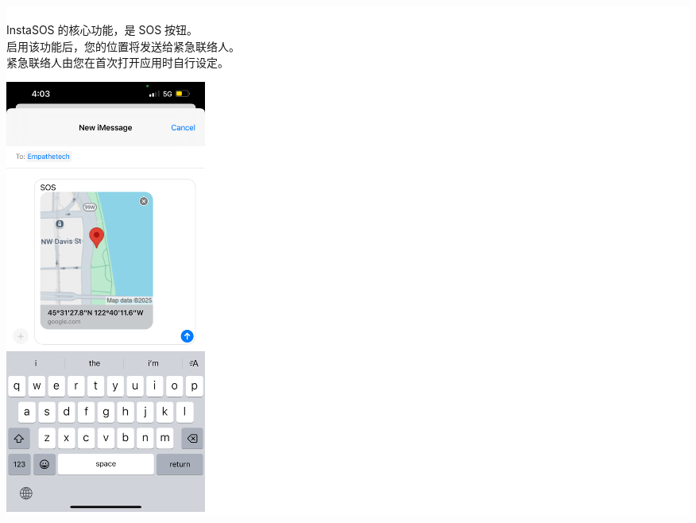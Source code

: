 <br>InstaSOS 的核心功能，是 SOS 按钮。<br>启用该功能后，您的位置将发送给紧急联络人。<br>紧急联络人由您在首次打开应用时自行设定。

<img src="../assets/images/readme/screenshot-5-ios-message.png" alt="iOS SOS 信息示例截图" width="250"/>
